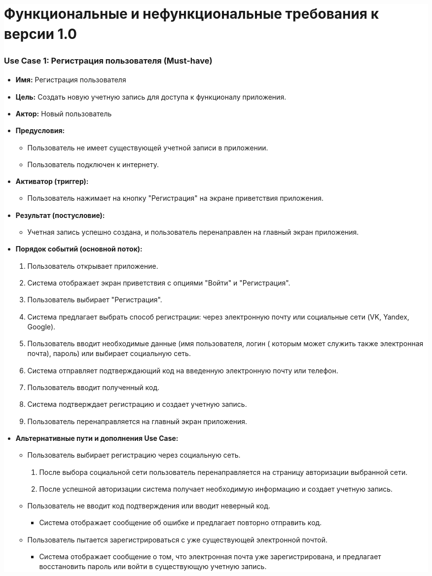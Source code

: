 # Функциональные и нефункциональные требования к версии 1.0

### Use Case 1: Регистрация пользователя (Must-have)

- **Имя:** Регистрация пользователя

- **Цель:** Создать новую учетную запись для доступа к функционалу приложения.

- **Актор:** Новый пользователь

- **Предусловия:**

  - Пользователь не имеет существующей учетной записи в приложении.

  - Пользователь подключен к интернету.

- **Активатор (триггер):**

  - Пользователь нажимает на кнопку "Регистрация" на экране приветствия приложения.

- **Результат (постусловие):**

  - Учетная запись успешно создана, и пользователь перенаправлен на главный экран приложения.

- **Порядок событий (основной поток):**

  1. Пользователь открывает приложение.

  2. Система отображает экран приветствия с опциями "Войти" и "Регистрация".

  3. Пользователь выбирает "Регистрация".

  4. Система предлагает выбрать способ регистрации: через электронную почту или социальные сети (VK, Yandex, Google).

  5. Пользователь вводит необходимые данные (имя пользователя, логин ( которым может служить также электронная почта), пароль) или выбирает социальную сеть.

  6. Система отправляет подтверждающий код на введенную электронную почту или телефон.

  7. Пользователь вводит полученный код.

  8. Система подтверждает регистрацию и создает учетную запись.

  9. Пользователь перенаправляется на главный экран приложения.

- **Альтернативные пути и дополнения Use Case:**

  - Пользователь выбирает регистрацию через социальную сеть.

    1. После выбора социальной сети пользователь перенаправляется на страницу авторизации выбранной сети.

    2. После успешной авторизации система получает необходимую информацию и создает учетную запись.

  - Пользователь не вводит код подтверждения или вводит неверный код.

    - Система отображает сообщение об ошибке и предлагает повторно отправить код.

  - Пользователь пытается зарегистрироваться с уже существующей электронной почтой.

    - Система отображает сообщение о том, что электронная почта уже зарегистрирована, и предлагает восстановить пароль или войти в существующую учетную запись.
